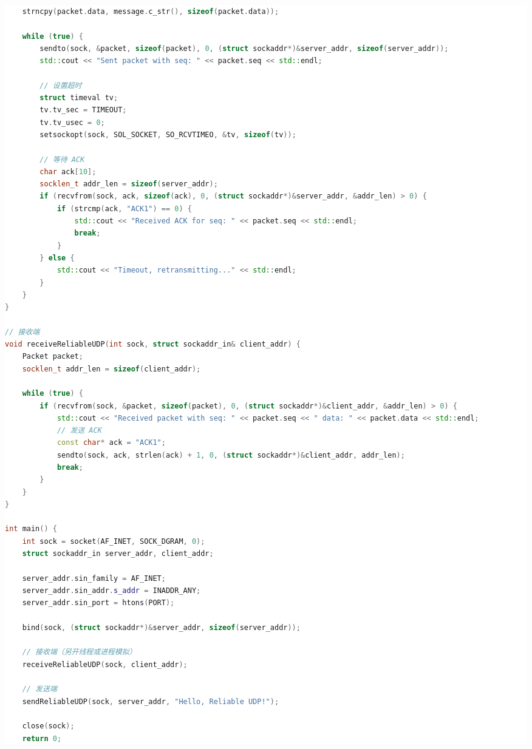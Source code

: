 ```c++
    strncpy(packet.data, message.c_str(), sizeof(packet.data));

    while (true) {
        sendto(sock, &packet, sizeof(packet), 0, (struct sockaddr*)&server_addr, sizeof(server_addr));
        std::cout << "Sent packet with seq: " << packet.seq << std::endl;

        // 设置超时
        struct timeval tv;
        tv.tv_sec = TIMEOUT;
        tv.tv_usec = 0;
        setsockopt(sock, SOL_SOCKET, SO_RCVTIMEO, &tv, sizeof(tv));

        // 等待 ACK
        char ack[10];
        socklen_t addr_len = sizeof(server_addr);
        if (recvfrom(sock, ack, sizeof(ack), 0, (struct sockaddr*)&server_addr, &addr_len) > 0) {
            if (strcmp(ack, "ACK1") == 0) {
                std::cout << "Received ACK for seq: " << packet.seq << std::endl;
                break;
            }
        } else {
            std::cout << "Timeout, retransmitting..." << std::endl;
        }
    }
}

// 接收端
void receiveReliableUDP(int sock, struct sockaddr_in& client_addr) {
    Packet packet;
    socklen_t addr_len = sizeof(client_addr);

    while (true) {
        if (recvfrom(sock, &packet, sizeof(packet), 0, (struct sockaddr*)&client_addr, &addr_len) > 0) {
            std::cout << "Received packet with seq: " << packet.seq << " data: " << packet.data << std::endl;
            // 发送 ACK
            const char* ack = "ACK1";
            sendto(sock, ack, strlen(ack) + 1, 0, (struct sockaddr*)&client_addr, addr_len);
            break;
        }
    }
}

int main() {
    int sock = socket(AF_INET, SOCK_DGRAM, 0);
    struct sockaddr_in server_addr, client_addr;

    server_addr.sin_family = AF_INET;
    server_addr.sin_addr.s_addr = INADDR_ANY;
    server_addr.sin_port = htons(PORT);

    bind(sock, (struct sockaddr*)&server_addr, sizeof(server_addr));

    // 接收端（另开线程或进程模拟）
    receiveReliableUDP(sock, client_addr);

    // 发送端
    sendReliableUDP(sock, server_addr, "Hello, Reliable UDP!");

    close(sock);
    return 0;
```